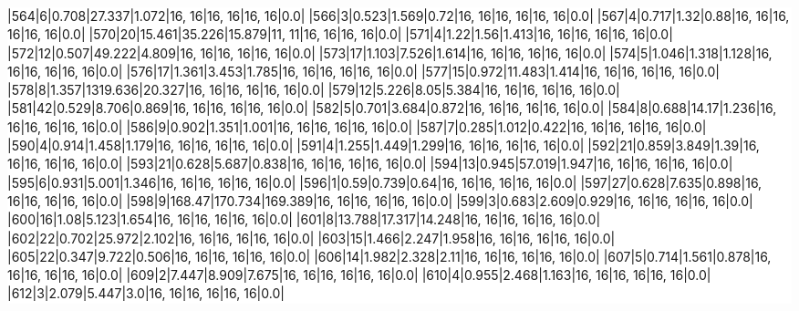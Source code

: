 |564|6|0.708|27.337|1.072|16, 16|16, 16|16, 16|0.0|
|566|3|0.523|1.569|0.72|16, 16|16, 16|16, 16|0.0|
|567|4|0.717|1.32|0.88|16, 16|16, 16|16, 16|0.0|
|570|20|15.461|35.226|15.879|11, 11|16, 16|16, 16|0.0|
|571|4|1.22|1.56|1.413|16, 16|16, 16|16, 16|0.0|
|572|12|0.507|49.222|4.809|16, 16|16, 16|16, 16|0.0|
|573|17|1.103|7.526|1.614|16, 16|16, 16|16, 16|0.0|
|574|5|1.046|1.318|1.128|16, 16|16, 16|16, 16|0.0|
|576|17|1.361|3.453|1.785|16, 16|16, 16|16, 16|0.0|
|577|15|0.972|11.483|1.414|16, 16|16, 16|16, 16|0.0|
|578|8|1.357|1319.636|20.327|16, 16|16, 16|16, 16|0.0|
|579|12|5.226|8.05|5.384|16, 16|16, 16|16, 16|0.0|
|581|42|0.529|8.706|0.869|16, 16|16, 16|16, 16|0.0|
|582|5|0.701|3.684|0.872|16, 16|16, 16|16, 16|0.0|
|584|8|0.688|14.17|1.236|16, 16|16, 16|16, 16|0.0|
|586|9|0.902|1.351|1.001|16, 16|16, 16|16, 16|0.0|
|587|7|0.285|1.012|0.422|16, 16|16, 16|16, 16|0.0|
|590|4|0.914|1.458|1.179|16, 16|16, 16|16, 16|0.0|
|591|4|1.255|1.449|1.299|16, 16|16, 16|16, 16|0.0|
|592|21|0.859|3.849|1.39|16, 16|16, 16|16, 16|0.0|
|593|21|0.628|5.687|0.838|16, 16|16, 16|16, 16|0.0|
|594|13|0.945|57.019|1.947|16, 16|16, 16|16, 16|0.0|
|595|6|0.931|5.001|1.346|16, 16|16, 16|16, 16|0.0|
|596|1|0.59|0.739|0.64|16, 16|16, 16|16, 16|0.0|
|597|27|0.628|7.635|0.898|16, 16|16, 16|16, 16|0.0|
|598|9|168.47|170.734|169.389|16, 16|16, 16|16, 16|0.0|
|599|3|0.683|2.609|0.929|16, 16|16, 16|16, 16|0.0|
|600|16|1.08|5.123|1.654|16, 16|16, 16|16, 16|0.0|
|601|8|13.788|17.317|14.248|16, 16|16, 16|16, 16|0.0|
|602|22|0.702|25.972|2.102|16, 16|16, 16|16, 16|0.0|
|603|15|1.466|2.247|1.958|16, 16|16, 16|16, 16|0.0|
|605|22|0.347|9.722|0.506|16, 16|16, 16|16, 16|0.0|
|606|14|1.982|2.328|2.11|16, 16|16, 16|16, 16|0.0|
|607|5|0.714|1.561|0.878|16, 16|16, 16|16, 16|0.0|
|609|2|7.447|8.909|7.675|16, 16|16, 16|16, 16|0.0|
|610|4|0.955|2.468|1.163|16, 16|16, 16|16, 16|0.0|
|612|3|2.079|5.447|3.0|16, 16|16, 16|16, 16|0.0|